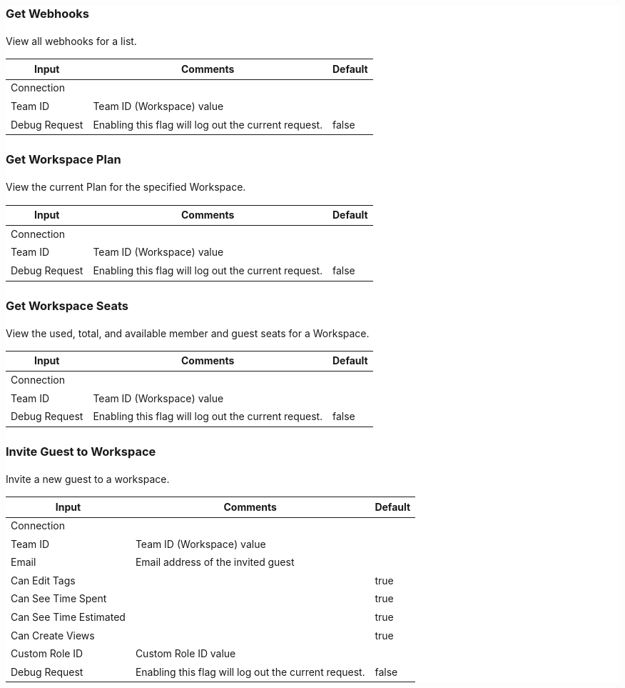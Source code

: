 ### Get Webhooks

View all webhooks for a list.

| Input         | Comments                                             | Default |
| ------------- | ---------------------------------------------------- | ------- |
| Connection    |                                                      |         |
| Team ID       | Team ID (Workspace) value                            |         |
| Debug Request | Enabling this flag will log out the current request. | false   |

### Get Workspace Plan

View the current Plan for the specified Workspace.

| Input         | Comments                                             | Default |
| ------------- | ---------------------------------------------------- | ------- |
| Connection    |                                                      |         |
| Team ID       | Team ID (Workspace) value                            |         |
| Debug Request | Enabling this flag will log out the current request. | false   |

### Get Workspace Seats

View the used, total, and available member and guest seats for a Workspace.

| Input         | Comments                                             | Default |
| ------------- | ---------------------------------------------------- | ------- |
| Connection    |                                                      |         |
| Team ID       | Team ID (Workspace) value                            |         |
| Debug Request | Enabling this flag will log out the current request. | false   |

### Invite Guest to Workspace

Invite a new guest to a workspace.

| Input                  | Comments                                             | Default |
| ---------------------- | ---------------------------------------------------- | ------- |
| Connection             |                                                      |         |
| Team ID                | Team ID (Workspace) value                            |         |
| Email                  | Email address of the invited guest                   |         |
| Can Edit Tags          |                                                      | true    |
| Can See Time Spent     |                                                      | true    |
| Can See Time Estimated |                                                      | true    |
| Can Create Views       |                                                      | true    |
| Custom Role ID         | Custom Role ID value                                 |         |
| Debug Request          | Enabling this flag will log out the current request. | false   |
